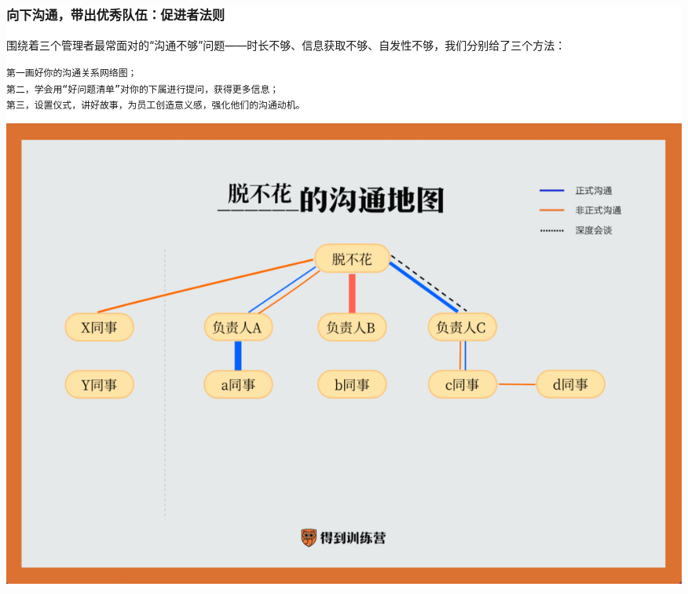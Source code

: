 
### 向下沟通，带出优秀队伍：促进者法则

围绕着三个管理者最常面对的“沟通不够”问题——时长不够、信息获取不够、自发性不够，我们分别给了三个方法：

```
第一画好你的沟通关系网络图；
第二，学会用“好问题清单”对你的下属进行提问，获得更多信息；
第三，设置仪式，讲好故事，为员工创造意义感，强化他们的沟通动机。
```

![](/img/communication007.png)